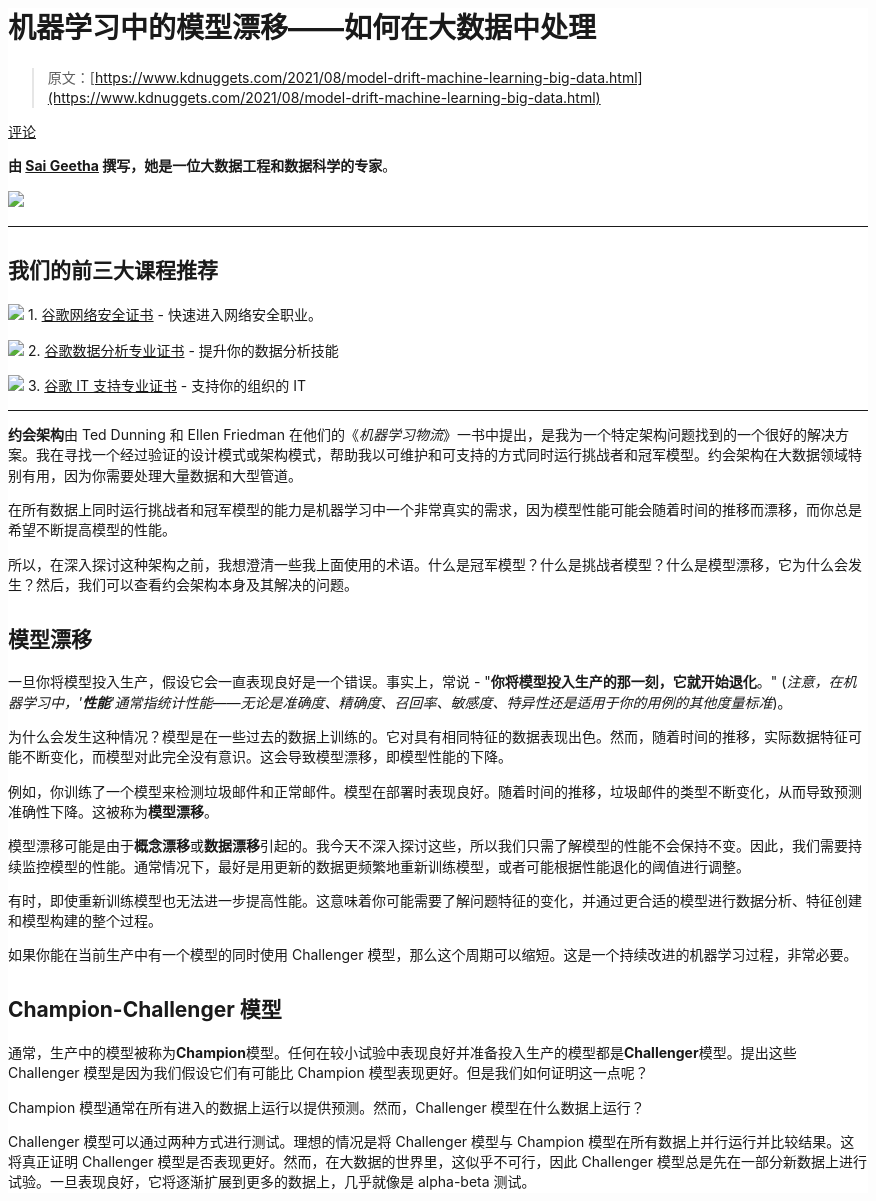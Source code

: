 # 机器学习中的模型漂移——如何在大数据中处理

> 原文：[https://www.kdnuggets.com/2021/08/model-drift-machine-learning-big-data.html](https://www.kdnuggets.com/2021/08/model-drift-machine-learning-big-data.html)

[评论](#comments)

**由 [Sai Geetha](https://www.saigeetha.in/about) 撰写，她是一位大数据工程和数据科学的专家**。

![](../Images/ac179ecb1bad142c35e7ed68f869139d.png)

* * *

## 我们的前三大课程推荐

![](../Images/0244c01ba9267c002ef39d4907e0b8fb.png) 1\. [谷歌网络安全证书](https://www.kdnuggets.com/google-cybersecurity) - 快速进入网络安全职业。

![](../Images/e225c49c3c91745821c8c0368bf04711.png) 2\. [谷歌数据分析专业证书](https://www.kdnuggets.com/google-data-analytics) - 提升你的数据分析技能

![](../Images/0244c01ba9267c002ef39d4907e0b8fb.png) 3\. [谷歌 IT 支持专业证书](https://www.kdnuggets.com/google-itsupport) - 支持你的组织的 IT

* * *

**约会架构**由 Ted Dunning 和 Ellen Friedman 在他们的《*机器学习物流*》一书中提出，是我为一个特定架构问题找到的一个很好的解决方案。我在寻找一个经过验证的设计模式或架构模式，帮助我以可维护和可支持的方式同时运行挑战者和冠军模型。约会架构在大数据领域特别有用，因为你需要处理大量数据和大型管道。

在所有数据上同时运行挑战者和冠军模型的能力是机器学习中一个非常真实的需求，因为模型性能可能会随着时间的推移而漂移，而你总是希望不断提高模型的性能。

所以，在深入探讨这种架构之前，我想澄清一些我上面使用的术语。什么是冠军模型？什么是挑战者模型？什么是模型漂移，它为什么会发生？然后，我们可以查看约会架构本身及其解决的问题。

## 模型漂移

一旦你将模型投入生产，假设它会一直表现良好是一个错误。事实上，常说 - "**你将模型投入生产的那一刻，它就开始退化**。" (*注意，在机器学习中，'**性能**'通常指统计性能——无论是准确度、精确度、召回率、敏感度、特异性还是适用于你的用例的其他度量标准*)。

为什么会发生这种情况？模型是在一些过去的数据上训练的。它对具有相同特征的数据表现出色。然而，随着时间的推移，实际数据特征可能不断变化，而模型对此完全没有意识。这会导致模型漂移，即模型性能的下降。

例如，你训练了一个模型来检测垃圾邮件和正常邮件。模型在部署时表现良好。随着时间的推移，垃圾邮件的类型不断变化，从而导致预测准确性下降。这被称为**模型漂移**。

模型漂移可能是由于**概念漂移**或**数据漂移**引起的。我今天不深入探讨这些，所以我们只需了解模型的性能不会保持不变。因此，我们需要持续监控模型的性能。通常情况下，最好是用更新的数据更频繁地重新训练模型，或者可能根据性能退化的阈值进行调整。

有时，即使重新训练模型也无法进一步提高性能。这意味着你可能需要了解问题特征的变化，并通过更合适的模型进行数据分析、特征创建和模型构建的整个过程。

如果你能在当前生产中有一个模型的同时使用 Challenger 模型，那么这个周期可以缩短。这是一个持续改进的机器学习过程，非常必要。

## Champion-Challenger 模型

通常，生产中的模型被称为**Champion**模型。任何在较小试验中表现良好并准备投入生产的模型都是**Challenger**模型。提出这些 Challenger 模型是因为我们假设它们有可能比 Champion 模型表现更好。但是我们如何证明这一点呢？

Champion 模型通常在所有进入的数据上运行以提供预测。然而，Challenger 模型在什么数据上运行？

Challenger 模型可以通过两种方式进行测试。理想的情况是将 Challenger 模型与 Champion 模型在所有数据上并行运行并比较结果。这将真正证明 Challenger 模型是否表现更好。然而，在大数据的世界里，这似乎不可行，因此 Challenger 模型总是先在一部分新数据上进行试验。一旦表现良好，它将逐渐扩展到更多的数据上，几乎就像是 alpha-beta 测试。
